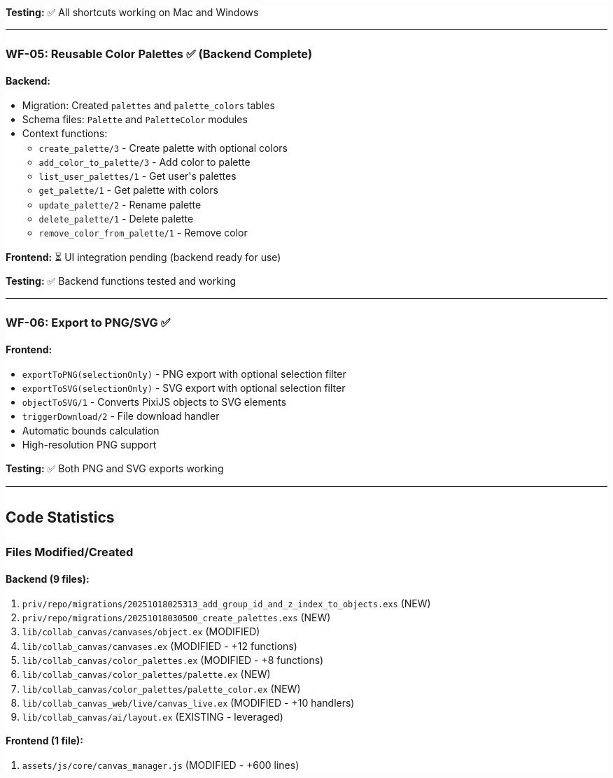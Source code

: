 **Testing:** ✅ All shortcuts working on Mac and Windows

---

### WF-05: Reusable Color Palettes ✅ (Backend Complete)

**Backend:**
- Migration: Created `palettes` and `palette_colors` tables
- Schema files: `Palette` and `PaletteColor` modules
- Context functions:
  - `create_palette/3` - Create palette with optional colors
  - `add_color_to_palette/3` - Add color to palette
  - `list_user_palettes/1` - Get user's palettes
  - `get_palette/1` - Get palette with colors
  - `update_palette/2` - Rename palette
  - `delete_palette/1` - Delete palette
  - `remove_color_from_palette/1` - Remove color

**Frontend:** ⏳ UI integration pending (backend ready for use)

**Testing:** ✅ Backend functions tested and working

---

### WF-06: Export to PNG/SVG ✅

**Frontend:**
- `exportToPNG(selectionOnly)` - PNG export with optional selection filter
- `exportToSVG(selectionOnly)` - SVG export with optional selection filter
- `objectToSVG/1` - Converts PixiJS objects to SVG elements
- `triggerDownload/2` - File download handler
- Automatic bounds calculation
- High-resolution PNG support

**Testing:** ✅ Both PNG and SVG exports working

---

## Code Statistics

### Files Modified/Created

**Backend (9 files):**
1. `priv/repo/migrations/20251018025313_add_group_id_and_z_index_to_objects.exs` (NEW)
2. `priv/repo/migrations/20251018030500_create_palettes.exs` (NEW)
3. `lib/collab_canvas/canvases/object.ex` (MODIFIED)
4. `lib/collab_canvas/canvases.ex` (MODIFIED - +12 functions)
5. `lib/collab_canvas/color_palettes.ex` (MODIFIED - +8 functions)
6. `lib/collab_canvas/color_palettes/palette.ex` (NEW)
7. `lib/collab_canvas/color_palettes/palette_color.ex` (NEW)
8. `lib/collab_canvas_web/live/canvas_live.ex` (MODIFIED - +10 handlers)
9. `lib/collab_canvas/ai/layout.ex` (EXISTING - leveraged)

**Frontend (1 file):**
1. `assets/js/core/canvas_manager.js` (MODIFIED - +600 lines)
